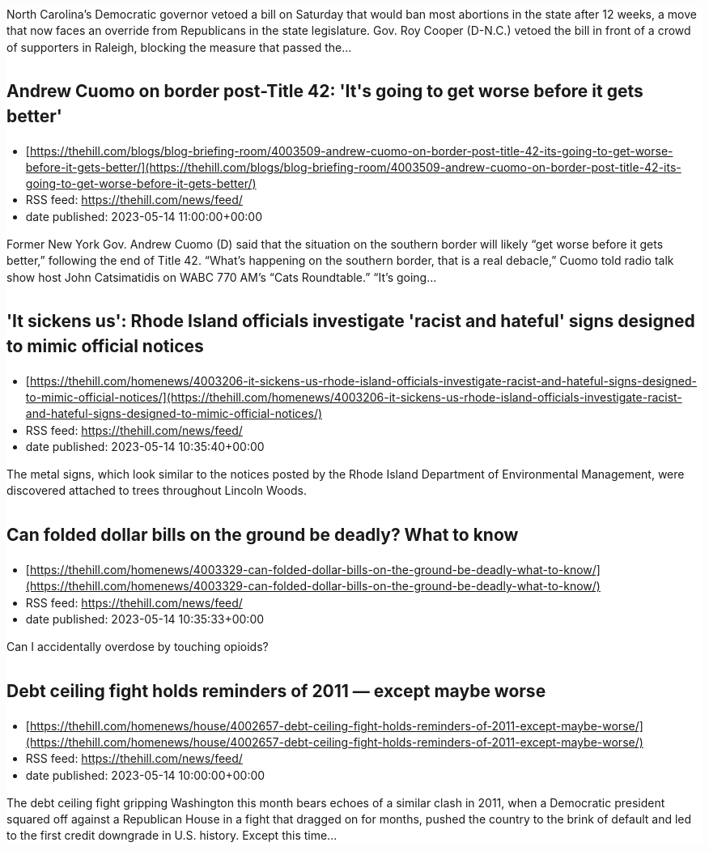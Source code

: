 North Carolina’s Democratic governor vetoed a bill on Saturday that would ban most abortions in the state after 12 weeks, a move that now faces an override from Republicans in the state legislature. Gov. Roy Cooper (D-N.C.) vetoed the bill in front of a crowd of supporters in Raleigh, blocking the measure that passed the...

## Andrew Cuomo on border post-Title 42: 'It's going to get worse before it gets better'
 - [https://thehill.com/blogs/blog-briefing-room/4003509-andrew-cuomo-on-border-post-title-42-its-going-to-get-worse-before-it-gets-better/](https://thehill.com/blogs/blog-briefing-room/4003509-andrew-cuomo-on-border-post-title-42-its-going-to-get-worse-before-it-gets-better/)
 - RSS feed: https://thehill.com/news/feed/
 - date published: 2023-05-14 11:00:00+00:00

Former New York Gov. Andrew Cuomo (D) said that the situation on the southern border will likely “get worse before it gets better,” following the end of Title 42. “What’s happening on the southern border, that is a real debacle,” Cuomo told radio talk show host John Catsimatidis on WABC 770 AM’s “Cats Roundtable.” “It’s going...

## 'It sickens us': Rhode Island officials investigate 'racist and hateful' signs designed to mimic official notices
 - [https://thehill.com/homenews/4003206-it-sickens-us-rhode-island-officials-investigate-racist-and-hateful-signs-designed-to-mimic-official-notices/](https://thehill.com/homenews/4003206-it-sickens-us-rhode-island-officials-investigate-racist-and-hateful-signs-designed-to-mimic-official-notices/)
 - RSS feed: https://thehill.com/news/feed/
 - date published: 2023-05-14 10:35:40+00:00

The metal signs, which look similar to the notices posted by the Rhode Island Department of Environmental Management, were discovered attached to trees throughout Lincoln Woods.

## Can folded dollar bills on the ground be deadly? What to know
 - [https://thehill.com/homenews/4003329-can-folded-dollar-bills-on-the-ground-be-deadly-what-to-know/](https://thehill.com/homenews/4003329-can-folded-dollar-bills-on-the-ground-be-deadly-what-to-know/)
 - RSS feed: https://thehill.com/news/feed/
 - date published: 2023-05-14 10:35:33+00:00

Can I accidentally overdose by touching opioids?

## Debt ceiling fight holds reminders of 2011 — except maybe worse
 - [https://thehill.com/homenews/house/4002657-debt-ceiling-fight-holds-reminders-of-2011-except-maybe-worse/](https://thehill.com/homenews/house/4002657-debt-ceiling-fight-holds-reminders-of-2011-except-maybe-worse/)
 - RSS feed: https://thehill.com/news/feed/
 - date published: 2023-05-14 10:00:00+00:00

The debt ceiling fight gripping Washington this month bears echoes of a similar clash in 2011, when a Democratic president squared off against a Republican House in a fight that dragged on for months, pushed the country to the brink of default and led to the first credit downgrade in U.S. history. Except this time...
